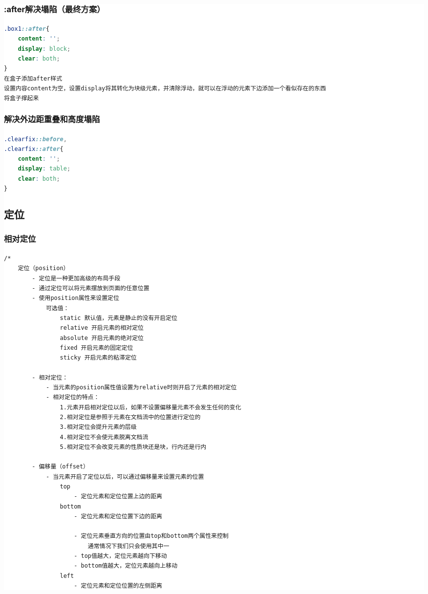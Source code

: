 ### :after解决塌陷（最终方案）

```css
.box1::after{
    content: '';
    display: block;
    clear: both;
}
在盒子添加after样式
设置内容content为空，设置display将其转化为块级元素，并清除浮动，就可以在浮动的元素下边添加一个看似存在的东西
将盒子撑起来
```

### 解决外边距重叠和高度塌陷

```css
.clearfix::before,
.clearfix::after{
    content: '';
    display: table;
    clear: both;
}
```



## 定位

### 相对定位

```
/*
    定位（position）
        - 定位是一种更加高级的布局手段
        - 通过定位可以将元素摆放到页面的任意位置
        - 使用position属性来设置定位
            可选值：
                static 默认值，元素是静止的没有开启定位
                relative 开启元素的相对定位
                absolute 开启元素的绝对定位
                fixed 开启元素的固定定位
                sticky 开启元素的粘滞定位

        - 相对定位：
            - 当元素的position属性值设置为relative时则开启了元素的相对定位
            - 相对定位的特点：
                1.元素开启相对定位以后，如果不设置偏移量元素不会发生任何的变化
                2.相对定位是参照于元素在文档流中的位置进行定位的
                3.相对定位会提升元素的层级
                4.相对定位不会使元素脱离文档流
                5.相对定位不会改变元素的性质块还是块，行内还是行内

        - 偏移量（offset）
            - 当元素开启了定位以后，可以通过偏移量来设置元素的位置
                top
                    - 定位元素和定位位置上边的距离
                bottom
                    - 定位元素和定位位置下边的距离

                    - 定位元素垂直方向的位置由top和bottom两个属性来控制
                        通常情况下我们只会使用其中一
                    - top值越大，定位元素越向下移动
                    - bottom值越大，定位元素越向上移动
                left
                    - 定位元素和定位位置的左侧距离
```